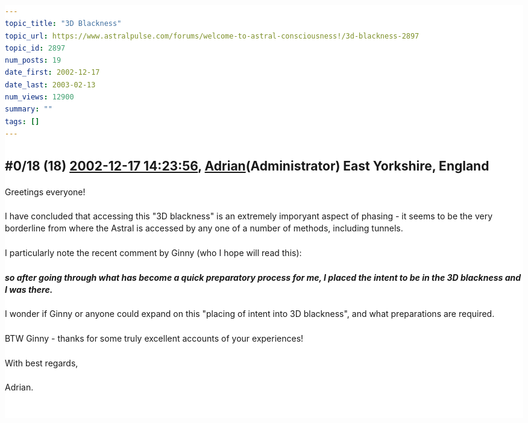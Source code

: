 ```yaml
---
topic_title: "3D Blackness"
topic_url: https://www.astralpulse.com/forums/welcome-to-astral-consciousness!/3d-blackness-2897
topic_id: 2897
num_posts: 19
date_first: 2002-12-17
date_last: 2003-02-13
num_views: 12900
summary: ""
tags: []
---
```


## \#0/18 (18) [2002-12-17 14:23:56](https://www.astralpulse.com/forums/index.php?msg=118627), [Adrian](https://www.astralpulse.com/forums/profile/?u=31)(Administrator) East Yorkshire, England ##
<section>
Greetings everyone!
<br>
<br>
I have concluded that accessing this "3D blackness" is an extremely imporyant aspect of phasing - it seems to be the very borderline from where the Astral is accessed by any one of a number of methods, including tunnels.
<br>
<br>
I particularly note the recent comment by Ginny (who I hope will read this):
<br>
<br>
<b>
 <i>
  so after going through what has become a quick preparatory process for me, I placed the intent to be in the 3D blackness and I was there.
 </i>
</b>
<br>
<br>
I wonder if Ginny or anyone could expand on this "placing of intent into 3D blackness", and what preparations are required.
<br>
<br>
BTW Ginny - thanks for some truly excellent accounts of your experiences!
<br>
<br>
With best regards,
<br>
<br>
Adrian.
<br>
<br>
<br>
</section>
